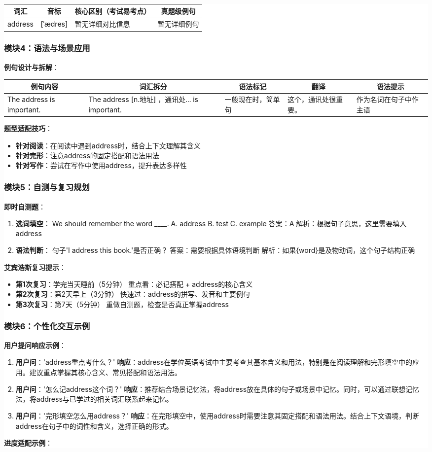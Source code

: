 | 词汇 | 音标 | 核心区别（考试易考点） | 真题级例句 |
|------|------|-------------------------|------------|
| address | [ˈædres] | 暂无详细对比信息 | 暂无详细例句 |

### 模块4：语法与场景应用

**例句设计与拆解**：

| 例句内容 | 词汇拆分 | 语法标记 | 翻译 | 语法提示 |
|---------|---------|---------|------|---------|
| The address is important. | The address [n.地址] ，通讯处... is important. | 一般现在时，简单句 | 这个，通讯处很重要。 | 作为名词在句子中作主语 |

**题型适配技巧**：
- **针对阅读**：在阅读中遇到address时，结合上下文理解其含义
- **针对完形**：注意address的固定搭配和语法用法
- **针对写作**：尝试在写作中使用address，提升表达多样性

### 模块5：自测与复习规划

**即时自测题**：

1. **选词填空**：
   We should remember the word ____.
   A. address  B. test  C. example
   答案：A
   解析：根据句子意思，这里需要填入address

2. **语法判断**：
   句子'I address this book.'是否正确？
   答案：需要根据具体语境判断
   解析：如果{word}是及物动词，这个句子结构正确

**艾宾浩斯复习提示**：
- **第1次复习**：学完当天睡前（5分钟）
  重点看：必记搭配 + address的核心含义
- **第2次复习**：第2天早上（3分钟）
  快速过：address的拼写、发音和主要例句
- **第3次复习**：第7天（5分钟）
  重做自测题，检查是否真正掌握address

### 模块6：个性化交互示例

**用户提问响应示例**：

1. **用户问**：'address重点考什么？'
   **响应**：address在学位英语考试中主要考查其基本含义和用法，特别是在阅读理解和完形填空中的应用。建议重点掌握其核心含义、常见搭配和语法用法。

2. **用户问**：'怎么记address这个词？'
   **响应**：推荐结合场景记忆法，将address放在具体的句子或场景中记忆。同时，可以通过联想记忆法，将address与已学过的相关词汇联系起来记忆。

3. **用户问**：'完形填空怎么用address？'
   **响应**：在完形填空中，使用address时需要注意其固定搭配和语法用法。结合上下文语境，判断address在句子中的词性和含义，选择正确的形式。

**进度适配示例**：
